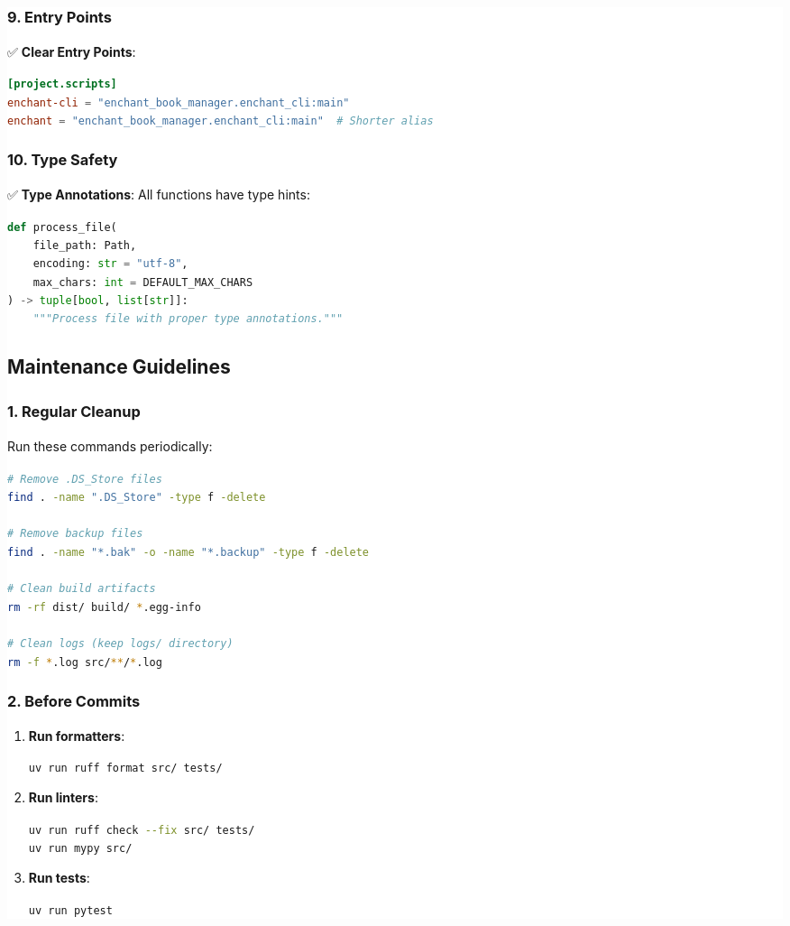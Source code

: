 ### 9. Entry Points

✅ **Clear Entry Points**:
```toml
[project.scripts]
enchant-cli = "enchant_book_manager.enchant_cli:main"
enchant = "enchant_book_manager.enchant_cli:main"  # Shorter alias
```

### 10. Type Safety

✅ **Type Annotations**: All functions have type hints:
```python
def process_file(
    file_path: Path,
    encoding: str = "utf-8",
    max_chars: int = DEFAULT_MAX_CHARS
) -> tuple[bool, list[str]]:
    """Process file with proper type annotations."""
```

## Maintenance Guidelines

### 1. Regular Cleanup

Run these commands periodically:
```bash
# Remove .DS_Store files
find . -name ".DS_Store" -type f -delete

# Remove backup files
find . -name "*.bak" -o -name "*.backup" -type f -delete

# Clean build artifacts
rm -rf dist/ build/ *.egg-info

# Clean logs (keep logs/ directory)
rm -f *.log src/**/*.log
```

### 2. Before Commits

1. **Run formatters**:
   ```bash
   uv run ruff format src/ tests/
   ```

2. **Run linters**:
   ```bash
   uv run ruff check --fix src/ tests/
   uv run mypy src/
   ```

3. **Run tests**:
   ```bash
   uv run pytest
   ```
